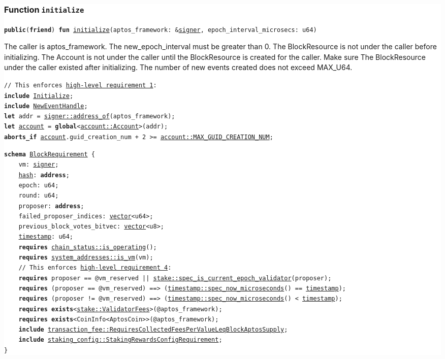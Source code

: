### Function `initialize`


<pre><code><b>public</b>(<b>friend</b>) <b>fun</b> <a href="block.md#0x1_block_initialize">initialize</a>(aptos_framework: &<a href="../../aptos-stdlib/../move-stdlib/doc/signer.md#0x1_signer">signer</a>, epoch_interval_microsecs: u64)
</code></pre>


The caller is aptos_framework.
The new_epoch_interval must be greater than 0.
The BlockResource is not under the caller before initializing.
The Account is not under the caller until the BlockResource is created for the caller.
Make sure The BlockResource under the caller existed after initializing.
The number of new events created does not exceed MAX_U64.


<pre><code>// This enforces <a id="high-level-req-1" href="#high-level-req">high-level requirement 1</a>:
<b>include</b> <a href="block.md#0x1_block_Initialize">Initialize</a>;
<b>include</b> <a href="block.md#0x1_block_NewEventHandle">NewEventHandle</a>;
<b>let</b> addr = <a href="../../aptos-stdlib/../move-stdlib/doc/signer.md#0x1_signer_address_of">signer::address_of</a>(aptos_framework);
<b>let</b> <a href="account.md#0x1_account">account</a> = <b>global</b>&lt;<a href="account.md#0x1_account_Account">account::Account</a>&gt;(addr);
<b>aborts_if</b> <a href="account.md#0x1_account">account</a>.guid_creation_num + 2 &gt;= <a href="account.md#0x1_account_MAX_GUID_CREATION_NUM">account::MAX_GUID_CREATION_NUM</a>;
</code></pre>




<a id="0x1_block_BlockRequirement"></a>


<pre><code><b>schema</b> <a href="block.md#0x1_block_BlockRequirement">BlockRequirement</a> {
    vm: <a href="../../aptos-stdlib/../move-stdlib/doc/signer.md#0x1_signer">signer</a>;
    <a href="../../aptos-stdlib/../move-stdlib/doc/hash.md#0x1_hash">hash</a>: <b>address</b>;
    epoch: u64;
    round: u64;
    proposer: <b>address</b>;
    failed_proposer_indices: <a href="../../aptos-stdlib/../move-stdlib/doc/vector.md#0x1_vector">vector</a>&lt;u64&gt;;
    previous_block_votes_bitvec: <a href="../../aptos-stdlib/../move-stdlib/doc/vector.md#0x1_vector">vector</a>&lt;u8&gt;;
    <a href="timestamp.md#0x1_timestamp">timestamp</a>: u64;
    <b>requires</b> <a href="chain_status.md#0x1_chain_status_is_operating">chain_status::is_operating</a>();
    <b>requires</b> <a href="system_addresses.md#0x1_system_addresses_is_vm">system_addresses::is_vm</a>(vm);
    // This enforces <a id="high-level-req-4" href="#high-level-req">high-level requirement 4</a>:
    <b>requires</b> proposer == @vm_reserved || <a href="stake.md#0x1_stake_spec_is_current_epoch_validator">stake::spec_is_current_epoch_validator</a>(proposer);
    <b>requires</b> (proposer == @vm_reserved) ==&gt; (<a href="timestamp.md#0x1_timestamp_spec_now_microseconds">timestamp::spec_now_microseconds</a>() == <a href="timestamp.md#0x1_timestamp">timestamp</a>);
    <b>requires</b> (proposer != @vm_reserved) ==&gt; (<a href="timestamp.md#0x1_timestamp_spec_now_microseconds">timestamp::spec_now_microseconds</a>() &lt; <a href="timestamp.md#0x1_timestamp">timestamp</a>);
    <b>requires</b> <b>exists</b>&lt;<a href="stake.md#0x1_stake_ValidatorFees">stake::ValidatorFees</a>&gt;(@aptos_framework);
    <b>requires</b> <b>exists</b>&lt;CoinInfo&lt;AptosCoin&gt;&gt;(@aptos_framework);
    <b>include</b> <a href="transaction_fee.md#0x1_transaction_fee_RequiresCollectedFeesPerValueLeqBlockAptosSupply">transaction_fee::RequiresCollectedFeesPerValueLeqBlockAptosSupply</a>;
    <b>include</b> <a href="staking_config.md#0x1_staking_config_StakingRewardsConfigRequirement">staking_config::StakingRewardsConfigRequirement</a>;
}
</code></pre>
